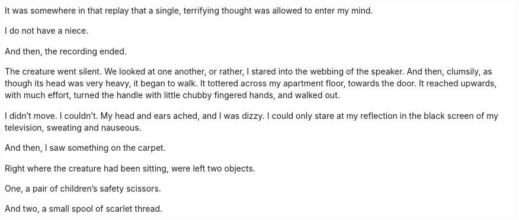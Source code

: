 It was somewhere in that replay that a single, terrifying thought was allowed to enter my mind. 

I do not have a niece. 

And then, the recording ended.

The creature went silent. We looked at one another, or rather, I stared into the webbing of the speaker. And then, clumsily, as though its head was very heavy, it began to walk. It tottered across my apartment floor, towards the door. It reached upwards, with much effort, turned the handle with little chubby fingered hands, and walked out. 

I didn’t move. I couldn’t. My head and ears ached, and I was dizzy. I could only stare at my reflection in the black screen of my television, sweating and nauseous. 

And then, I saw something on the carpet. 

Right where the creature had been sitting, were left two objects. 

One, a pair of children’s safety scissors. 

And two, a small spool of scarlet thread.